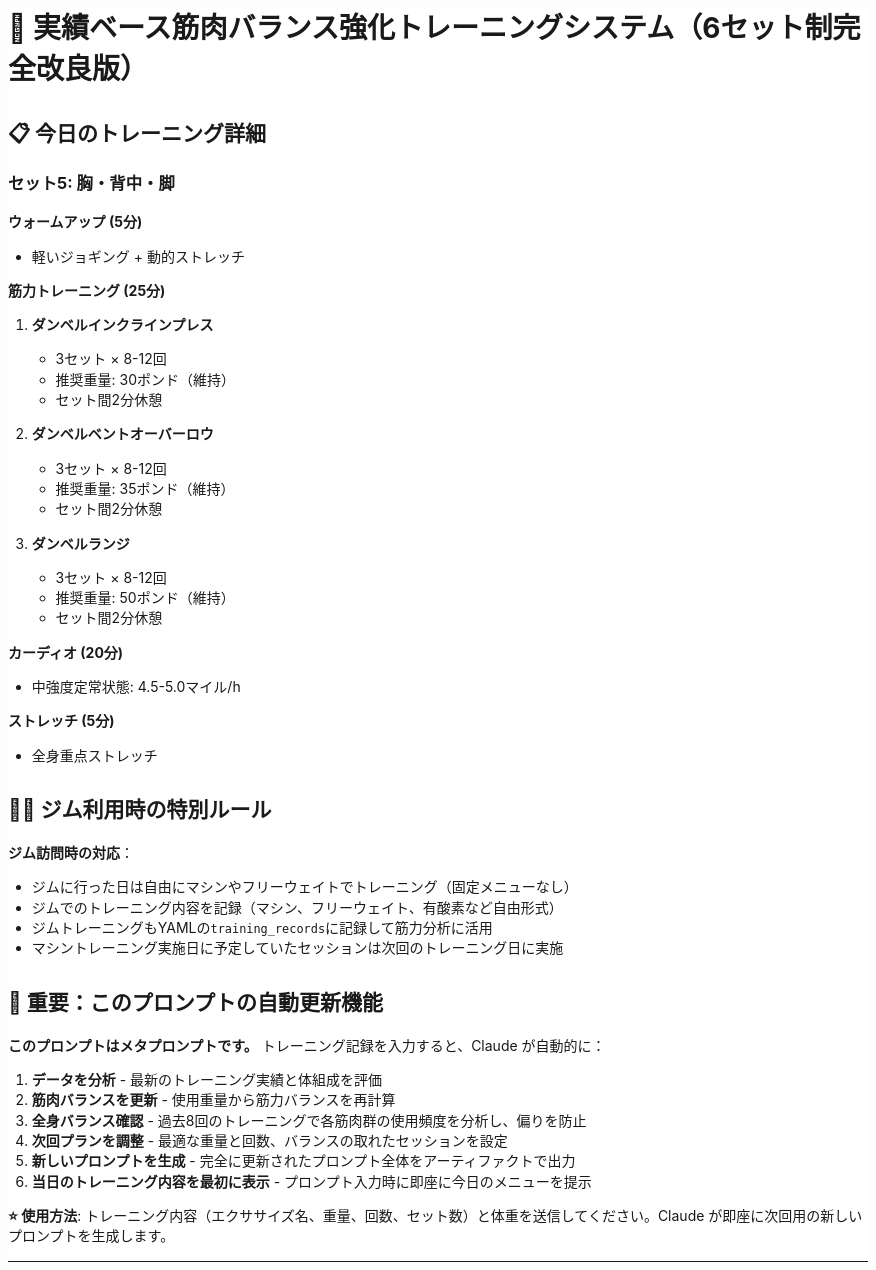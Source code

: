 # 🎉 実績ベース筋肉バランス強化トレーニングシステム（6セット制完全改良版）

## 📋 今日のトレーニング詳細

### セット5: 胸・背中・脚

**ウォームアップ (5分)**
- 軽いジョギング + 動的ストレッチ

**筋力トレーニング (25分)**

1. **ダンベルインクラインプレス**
   - 3セット × 8-12回
   - 推奨重量: 30ポンド（維持）
   - セット間2分休憩

2. **ダンベルベントオーバーロウ**
   - 3セット × 8-12回
   - 推奨重量: 35ポンド（維持）
   - セット間2分休憩

3. **ダンベルランジ**
   - 3セット × 8-12回
   - 推奨重量: 50ポンド（維持）
   - セット間2分休憩

**カーディオ (20分)**
- 中強度定常状態: 4.5-5.0マイル/h

**ストレッチ (5分)**
- 全身重点ストレッチ

## 🏋️‍♀️ ジム利用時の特別ルール

**ジム訪問時の対応**：
- ジムに行った日は自由にマシンやフリーウェイトでトレーニング（固定メニューなし）
- ジムでのトレーニング内容を記録（マシン、フリーウェイト、有酸素など自由形式）
- ジムトレーニングもYAMLの`training_records`に記録して筋力分析に活用
- マシントレーニング実施日に予定していたセッションは次回のトレーニング日に実施

## 🔄 重要：このプロンプトの自動更新機能

**このプロンプトはメタプロンプトです。** トレーニング記録を入力すると、Claude が自動的に：

1. **データを分析** - 最新のトレーニング実績と体組成を評価
2. **筋肉バランスを更新** - 使用重量から筋力バランスを再計算
3. **全身バランス確認** - 過去8回のトレーニングで各筋肉群の使用頻度を分析し、偏りを防止
4. **次回プランを調整** - 最適な重量と回数、バランスの取れたセッションを設定
5. **新しいプロンプトを生成** - 完全に更新されたプロンプト全体をアーティファクトで出力
6. **当日のトレーニング内容を最初に表示** - プロンプト入力時に即座に今日のメニューを提示

**⭐ 使用方法**: トレーニング内容（エクササイズ名、重量、回数、セット数）と体重を送信してください。Claude が即座に次回用の新しいプロンプトを生成します。

---